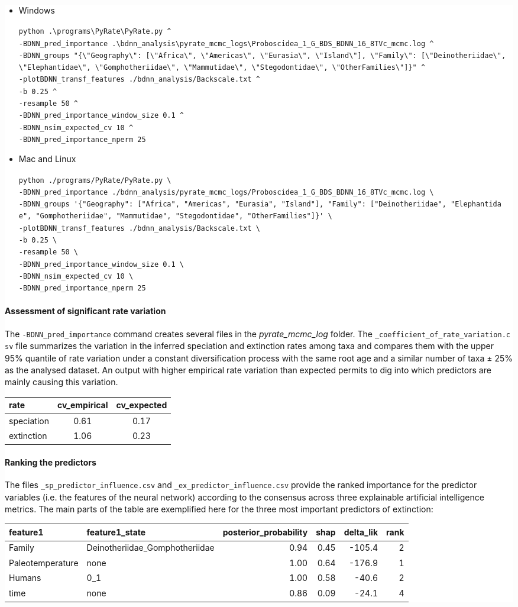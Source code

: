* Windows

    ```
    python .\programs\PyRate\PyRate.py ^
    -BDNN_pred_importance .\bdnn_analysis\pyrate_mcmc_logs\Proboscidea_1_G_BDS_BDNN_16_8TVc_mcmc.log ^
    -BDNN_groups "{\"Geography\": [\"Africa\", \"Americas\", \"Eurasia\", \"Island\"], \"Family\": [\"Deinotheriidae\", \"Elephantidae\", \"Gomphotheriidae\", \"Mammutidae\", \"Stegodontidae\", \"OtherFamilies\"]}" ^
    -plotBDNN_transf_features ./bdnn_analysis/Backscale.txt ^
    -b 0.25 ^
    -resample 50 ^
    -BDNN_pred_importance_window_size 0.1 ^
    -BDNN_nsim_expected_cv 10 ^
    -BDNN_pred_importance_nperm 25
    ```

* Mac and Linux

    ```
    python ./programs/PyRate/PyRate.py \
    -BDNN_pred_importance ./bdnn_analysis/pyrate_mcmc_logs/Proboscidea_1_G_BDS_BDNN_16_8TVc_mcmc.log \
    -BDNN_groups '{"Geography": ["Africa", "Americas", "Eurasia", "Island"], "Family": ["Deinotheriidae", "Elephantidae", "Gomphotheriidae", "Mammutidae", "Stegodontidae", "OtherFamilies"]}' \
    -plotBDNN_transf_features ./bdnn_analysis/Backscale.txt \
    -b 0.25 \
    -resample 50 \
    -BDNN_pred_importance_window_size 0.1 \
    -BDNN_nsim_expected_cv 10 \
    -BDNN_pred_importance_nperm 25
    ```

#### Assessment of significant rate variation

The `-BDNN_pred_importance` command creates several files in the _pyrate_mcmc_log_ folder. The `_coefficient_of_rate_variation.csv` file summarizes the variation in the inferred speciation and extinction rates among taxa and compares them with the upper 95% quantile of rate variation under a constant diversification process with the same root age and a similar number of taxa ± 25% as the analysed dataset. An output with higher empirical rate variation than expected permits to dig into which predictors are mainly causing this variation.

| rate | cv_empirical | cv_expected |
|:---- |:------------:|:-----------:|
speciation | 0.61 | 0.17
extinction | 1.06 | 0.23

#### Ranking the predictors

The files `_sp_predictor_influence.csv` and `_ex_predictor_influence.csv` provide the ranked importance for the predictor variables (i.e. the features of the neural network) according to the consensus across three explainable artificial intelligence metrics. The main parts of the table are exemplified here for the three most important predictors of extinction:

| feature1 | feature1_state | posterior_probability | shap | delta_lik | rank |
|:-------- |:-------------- | ---------------------:| ----:| ---------:| ----:|
Family | Deinotheriidae_Gomphotheriidae| 0.94 | 0.45 | -105.4 | 2
Paleotemperature | none | 1.00 | 0.64 | -176.9 | 1
Humans | 0_1 | 1.00 | 0.58 | -40.6 | 2
time | none | 0.86 | 0.09 | -24.1 | 4
